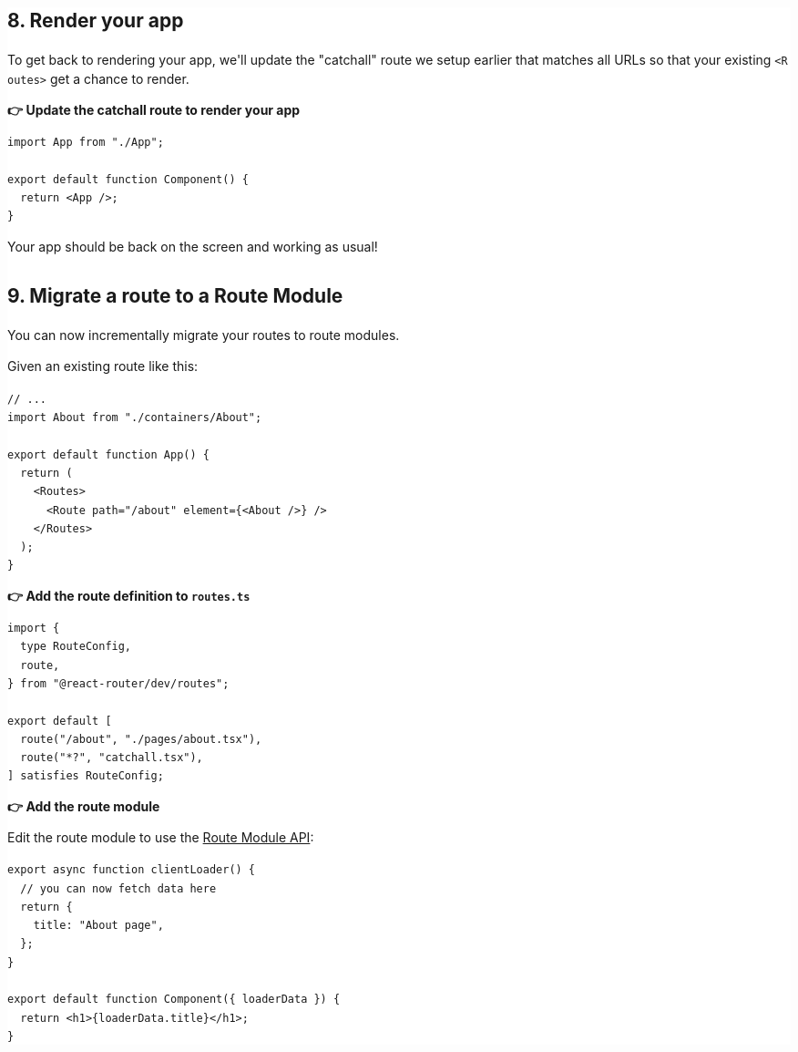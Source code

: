 ## 8. Render your app

To get back to rendering your app, we'll update the "catchall" route we setup earlier that matches all URLs so that your existing `<Routes>` get a chance to render.

**👉 Update the catchall route to render your app**

```tsx filename=src/catchall.tsx
import App from "./App";

export default function Component() {
  return <App />;
}
```

Your app should be back on the screen and working as usual!

## 9. Migrate a route to a Route Module

You can now incrementally migrate your routes to route modules.

Given an existing route like this:

```tsx filename=src/App.tsx
// ...
import About from "./containers/About";

export default function App() {
  return (
    <Routes>
      <Route path="/about" element={<About />} />
    </Routes>
  );
}
```

**👉 Add the route definition to `routes.ts`**

```tsx filename=src/routes.ts
import {
  type RouteConfig,
  route,
} from "@react-router/dev/routes";

export default [
  route("/about", "./pages/about.tsx"),
  route("*?", "catchall.tsx"),
] satisfies RouteConfig;
```

**👉 Add the route module**

Edit the route module to use the [Route Module API][route-modules]:

```tsx filename=src/pages/about.tsx
export async function clientLoader() {
  // you can now fetch data here
  return {
    title: "About page",
  };
}

export default function Component({ loaderData }) {
  return <h1>{loaderData.title}</h1>;
}
```


[upgrade-router-provider]: ./router-provider
[deploying]: ../start/deploying
[configuring-routes]: ../start/framework/routing
[route-modules]: ../start/framework/route-module
[type-safety]: ../how-to/route-module-type-safety